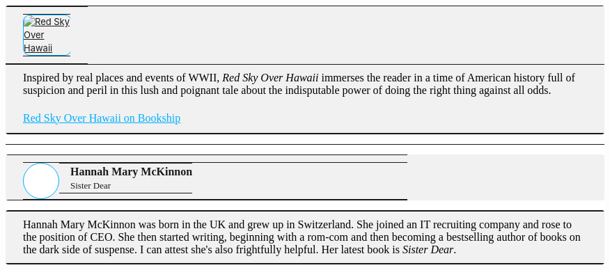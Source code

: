 <table align="center" border="0" cellpadding="0" cellspacing="0" role="presentation" style="background:#f1f1f1;background-color:#f1f1f1;width:100%;border-radius:4px;"><tbody><tr><td style="direction:ltr;font-size:0px;padding:20px 0;padding-bottom:0px;padding-top:0px;text-align:center;"><div class="mj-column-per-20 mj-outlook-group-fix" style="font-size:0px;text-align:left;direction:ltr;display:inline-block;vertical-align:top;width:100%;"><table border="0" cellpadding="0" cellspacing="0" role="presentation" style="vertical-align:top;" width="100%"><tbody><tr><td align="left" style="font-size:0px;padding:10px 25px;word-break:break-word;"><table border="0" cellpadding="0" cellspacing="0" role="presentation" style="border-collapse:collapse;border-spacing:0px;"><tbody><tr><td style="width:68px;"><a href="https://links.bookshipapp.com/grAD6ln96bb" target="_blank" rel="noopener noreferrer"><img alt="Red Sky Over Hawaii" height="auto" src="{{ site.url }}{{ site.baseurl }}/assets/images/41n%2BVXkUm2L.jpg" style="border:1px solid #00afff;;border-radius:10px;display:block;outline:none;text-decoration:none;height:auto;width:100%;font-size:13px;" width="68"></a></td></tr></tbody></table></td></tr></tbody></table></div><div class="mj-column-per-80 mj-outlook-group-fix" style="font-size:0px;text-align:left;direction:ltr;display:inline-block;vertical-align:top;width:100%;"><table border="0" cellpadding="0" cellspacing="0" role="presentation" style="vertical-align:top;" width="100%"><tbody><tr><td align="left" style="font-size:0px;padding:10px 25px;word-break:break-word;"><div style="font-family:Georgia;font-size:16px;line-height:18px;text-align:left;color:#000000;">Inspired by real places and events of WWII, <em>Red Sky Over Hawaii</em> immerses the reader in a time of American history full of suspicion and peril in this lush and poignant tale about the indisputable power of doing the right thing against all odds.</div></td></tr><tr><td align="left" style="font-size:0px;padding:10px 25px;word-break:break-word;"><div style="font-family:Georgia;font-size:16px;line-height:1.4;text-align:left;color:#000000;"><a href="https://links.bookshipapp.com/grAD6ln96bb" style="color:#00AFFF;font-family: Quando; font-size: 16px;">Red Sky Over Hawaii on Bookship</a></div></td></tr></tbody></table></div></td></tr></tbody></table>

* * *

<table align="center" border="0" cellpadding="0" cellspacing="0" role="presentation" style="background:#f1f1f1;background-color:#f1f1f1;width:100%;border-radius:4px;"><tbody><tr><td style="direction:ltr;font-size:0px;padding:20px 0;padding-bottom:0px;padding-top:10px;text-align:center;"><table style="margin-left: 25px;width: unset;"><tbody><tr><td style="width: 50px"><a style="background-image: url('https://images.gr-assets.com/authors/1459630381p5/15144570.jpg');
							 height: 50px;width: 50px;            
							 display: inline-block; overflow: hidden;
							 background-color: #fff; background-repeat: no-repeat;background-position: 50%;background-size: cover;
							 border-radius: 100%; border: 1px solid #00AFFF;"></a></td><td style="width: 500px;"><table><tbody><tr><td style="text-align:left;"><span style="padding-left:16px; font-size:16px;font-family: Quando, Georgia; font-weight:bold">Hannah Mary McKinnon</span></td></tr><tr><td style="text-align:left;"><span style="padding-left:16px;  font-size:13px;font-family: Quando, Georgia;">Sister Dear</span></td></tr></tbody></table></td></tr></tbody></table></td></tr></tbody></table>

<table align="center" border="0" cellpadding="0" cellspacing="0" role="presentation" style="background:#f1f1f1;background-color:#f1f1f1;width:100%;border-radius:4px;"><tbody><tr><td style="direction:ltr;font-size:0px;padding:20px 0;padding-bottom:0px;padding-top:0px;text-align:center;"><div class="mj-column-per-100 mj-outlook-group-fix" style="font-size:0px;text-align:left;direction:ltr;display:inline-block;vertical-align:top;width:100%;"><table border="0" cellpadding="0" cellspacing="0" role="presentation" style="vertical-align:top;" width="100%"><tbody><tr><td align="left" style="font-size:0px;padding:10px 25px;word-break:break-word;"><div style="font-family:Georgia;font-size:16px;line-height:18px;text-align:left;color:#000000;">Hannah Mary McKinnon was born in the UK and grew up in Switzerland. She joined an IT recruiting company and rose to the position of CEO. She then started writing, beginning with a rom-com and then becoming a bestselling author of books on the dark side of suspense. I can attest she's also frightfully helpful. Her latest book is <em>Sister Dear</em>.</div></td></tr></tbody></table></div></td></tr></tbody></table>
